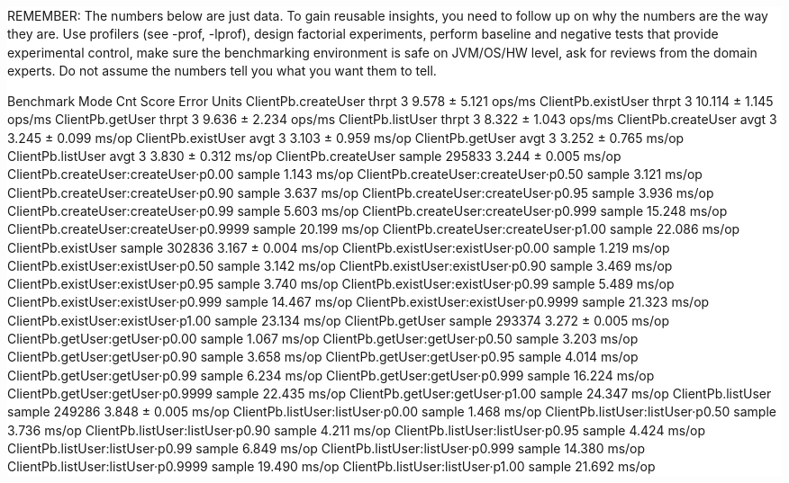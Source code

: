 REMEMBER: The numbers below are just data. To gain reusable insights, you need to follow up on
why the numbers are the way they are. Use profilers (see -prof, -lprof), design factorial
experiments, perform baseline and negative tests that provide experimental control, make sure
the benchmarking environment is safe on JVM/OS/HW level, ask for reviews from the domain experts.
Do not assume the numbers tell you what you want them to tell.

Benchmark                                 Mode     Cnt   Score   Error   Units
ClientPb.createUser                      thrpt       3   9.578 ± 5.121  ops/ms
ClientPb.existUser                       thrpt       3  10.114 ± 1.145  ops/ms
ClientPb.getUser                         thrpt       3   9.636 ± 2.234  ops/ms
ClientPb.listUser                        thrpt       3   8.322 ± 1.043  ops/ms
ClientPb.createUser                       avgt       3   3.245 ± 0.099   ms/op
ClientPb.existUser                        avgt       3   3.103 ± 0.959   ms/op
ClientPb.getUser                          avgt       3   3.252 ± 0.765   ms/op
ClientPb.listUser                         avgt       3   3.830 ± 0.312   ms/op
ClientPb.createUser                     sample  295833   3.244 ± 0.005   ms/op
ClientPb.createUser:createUser·p0.00    sample           1.143           ms/op
ClientPb.createUser:createUser·p0.50    sample           3.121           ms/op
ClientPb.createUser:createUser·p0.90    sample           3.637           ms/op
ClientPb.createUser:createUser·p0.95    sample           3.936           ms/op
ClientPb.createUser:createUser·p0.99    sample           5.603           ms/op
ClientPb.createUser:createUser·p0.999   sample          15.248           ms/op
ClientPb.createUser:createUser·p0.9999  sample          20.199           ms/op
ClientPb.createUser:createUser·p1.00    sample          22.086           ms/op
ClientPb.existUser                      sample  302836   3.167 ± 0.004   ms/op
ClientPb.existUser:existUser·p0.00      sample           1.219           ms/op
ClientPb.existUser:existUser·p0.50      sample           3.142           ms/op
ClientPb.existUser:existUser·p0.90      sample           3.469           ms/op
ClientPb.existUser:existUser·p0.95      sample           3.740           ms/op
ClientPb.existUser:existUser·p0.99      sample           5.489           ms/op
ClientPb.existUser:existUser·p0.999     sample          14.467           ms/op
ClientPb.existUser:existUser·p0.9999    sample          21.323           ms/op
ClientPb.existUser:existUser·p1.00      sample          23.134           ms/op
ClientPb.getUser                        sample  293374   3.272 ± 0.005   ms/op
ClientPb.getUser:getUser·p0.00          sample           1.067           ms/op
ClientPb.getUser:getUser·p0.50          sample           3.203           ms/op
ClientPb.getUser:getUser·p0.90          sample           3.658           ms/op
ClientPb.getUser:getUser·p0.95          sample           4.014           ms/op
ClientPb.getUser:getUser·p0.99          sample           6.234           ms/op
ClientPb.getUser:getUser·p0.999         sample          16.224           ms/op
ClientPb.getUser:getUser·p0.9999        sample          22.435           ms/op
ClientPb.getUser:getUser·p1.00          sample          24.347           ms/op
ClientPb.listUser                       sample  249286   3.848 ± 0.005   ms/op
ClientPb.listUser:listUser·p0.00        sample           1.468           ms/op
ClientPb.listUser:listUser·p0.50        sample           3.736           ms/op
ClientPb.listUser:listUser·p0.90        sample           4.211           ms/op
ClientPb.listUser:listUser·p0.95        sample           4.424           ms/op
ClientPb.listUser:listUser·p0.99        sample           6.849           ms/op
ClientPb.listUser:listUser·p0.999       sample          14.380           ms/op
ClientPb.listUser:listUser·p0.9999      sample          19.490           ms/op
ClientPb.listUser:listUser·p1.00        sample          21.692           ms/op

